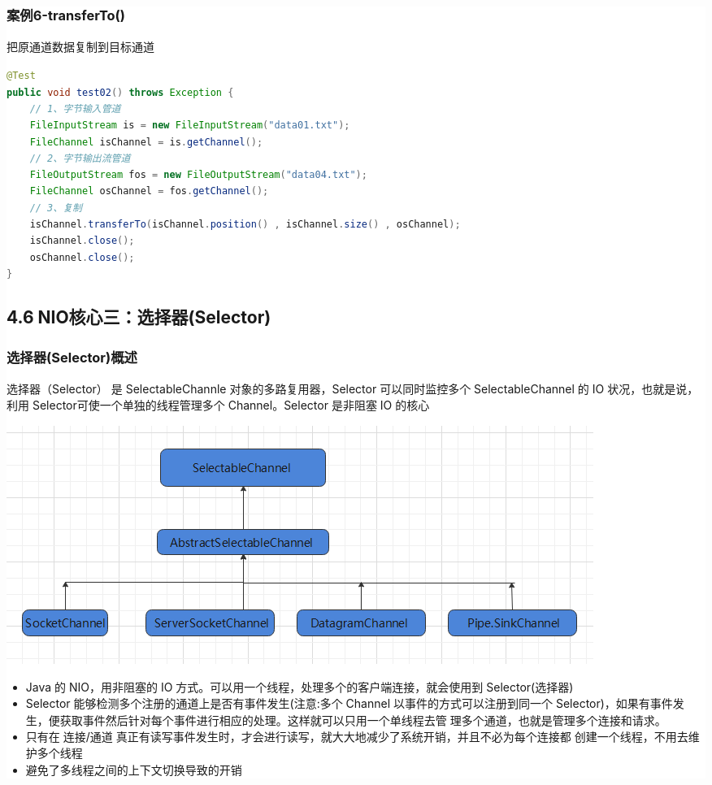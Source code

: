 ### 案例6-transferTo()

把原通道数据复制到目标通道

```java
@Test
public void test02() throws Exception {
    // 1、字节输入管道
    FileInputStream is = new FileInputStream("data01.txt");
    FileChannel isChannel = is.getChannel();
    // 2、字节输出流管道
    FileOutputStream fos = new FileOutputStream("data04.txt");
    FileChannel osChannel = fos.getChannel();
    // 3、复制
    isChannel.transferTo(isChannel.position() , isChannel.size() , osChannel);
    isChannel.close();
    osChannel.close();
}
```

## 4.6 NIO核心三：选择器(Selector)

### 选择器(Selector)概述

选择器（Selector） 是 SelectableChannle 对象的多路复用器，Selector 可以同时监控多个 SelectableChannel 的 IO 状况，也就是说，利用 Selector可使一个单独的线程管理多个 Channel。Selector 是非阻塞 IO 的核心

![image-20200619230246145](BIO、NIO、AIO.assets\image-20200619230246145.png)

* Java 的 NIO，用非阻塞的 IO 方式。可以用一个线程，处理多个的客户端连接，就会使用到 Selector(选择器)
* Selector 能够检测多个注册的通道上是否有事件发生(注意:多个 Channel 以事件的方式可以注册到同一个
  Selector)，如果有事件发生，便获取事件然后针对每个事件进行相应的处理。这样就可以只用一个单线程去管
  理多个通道，也就是管理多个连接和请求。
* 只有在 连接/通道 真正有读写事件发生时，才会进行读写，就大大地减少了系统开销，并且不必为每个连接都
  创建一个线程，不用去维护多个线程
* 避免了多线程之间的上下文切换导致的开销
